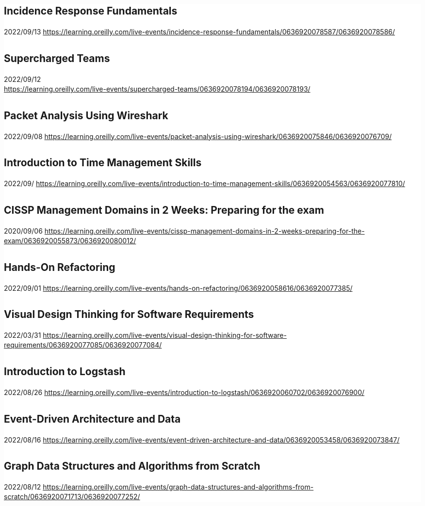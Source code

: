 ## Incidence Response Fundamentals
2022/09/13
https://learning.oreilly.com/live-events/incidence-response-fundamentals/0636920078587/0636920078586/  

## Supercharged Teams  
2022/09/12  
https://learning.oreilly.com/live-events/supercharged-teams/0636920078194/0636920078193/

## Packet Analysis Using Wireshark  
2022/09/08
https://learning.oreilly.com/live-events/packet-analysis-using-wireshark/0636920075846/0636920076709/

## Introduction to Time Management Skills  
2022/09/
https://learning.oreilly.com/live-events/introduction-to-time-management-skills/0636920054563/0636920077810/  


## CISSP Management Domains in 2 Weeks: Preparing for the exam  
2020/09/06
https://learning.oreilly.com/live-events/cissp-management-domains-in-2-weeks-preparing-for-the-exam/0636920055873/0636920080012/  

## Hands-On Refactoring
2022/09/01
https://learning.oreilly.com/live-events/hands-on-refactoring/0636920058616/0636920077385/  

## Visual Design Thinking for Software Requirements  
2022/03/31
https://learning.oreilly.com/live-events/visual-design-thinking-for-software-requirements/0636920077085/0636920077084/ 

## Introduction to Logstash  
2022/08/26
https://learning.oreilly.com/live-events/introduction-to-logstash/0636920060702/0636920076900/  

##  Event-Driven Architecture and Data 
2022/08/16
https://learning.oreilly.com/live-events/event-driven-architecture-and-data/0636920053458/0636920073847/  

## Graph Data Structures and Algorithms from Scratch  
2022/08/12
https://learning.oreilly.com/live-events/graph-data-structures-and-algorithms-from-scratch/0636920071713/0636920077252/  
